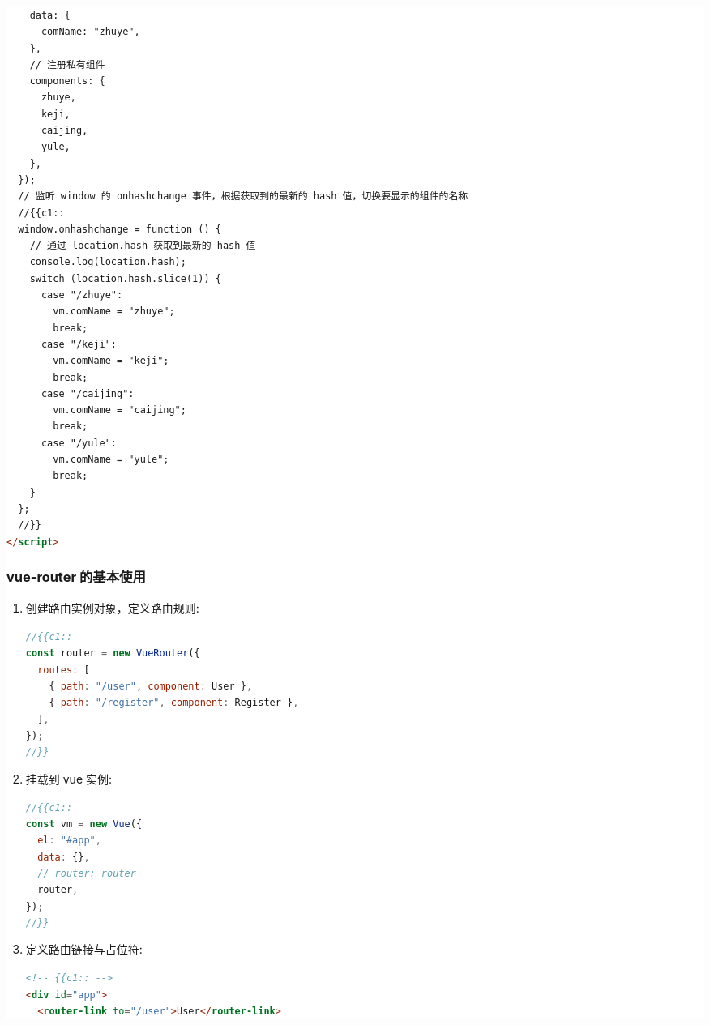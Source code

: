 ```html
    data: {
      comName: "zhuye",
    },
    // 注册私有组件
    components: {
      zhuye,
      keji,
      caijing,
      yule,
    },
  });
  // 监听 window 的 onhashchange 事件，根据获取到的最新的 hash 值，切换要显示的组件的名称
  //{{c1::
  window.onhashchange = function () {
    // 通过 location.hash 获取到最新的 hash 值
    console.log(location.hash);
    switch (location.hash.slice(1)) {
      case "/zhuye":
        vm.comName = "zhuye";
        break;
      case "/keji":
        vm.comName = "keji";
        break;
      case "/caijing":
        vm.comName = "caijing";
        break;
      case "/yule":
        vm.comName = "yule";
        break;
    }
  };
  //}}
</script>
```

### vue-router 的基本使用 [ ](vue_20200713065313220)

1. 创建路由实例对象，定义路由规则:
   ```js
   //{{c1::
   const router = new VueRouter({
     routes: [
       { path: "/user", component: User },
       { path: "/register", component: Register },
     ],
   });
   //}}
   ```
2. 挂载到 vue 实例:
   ```js
   //{{c1::
   const vm = new Vue({
     el: "#app",
     data: {},
     // router: router
     router,
   });
   //}}
   ```
3. 定义路由链接与占位符:
   ```html
   <!-- {{c1:: -->
   <div id="app">
     <router-link to="/user">User</router-link>
   ```